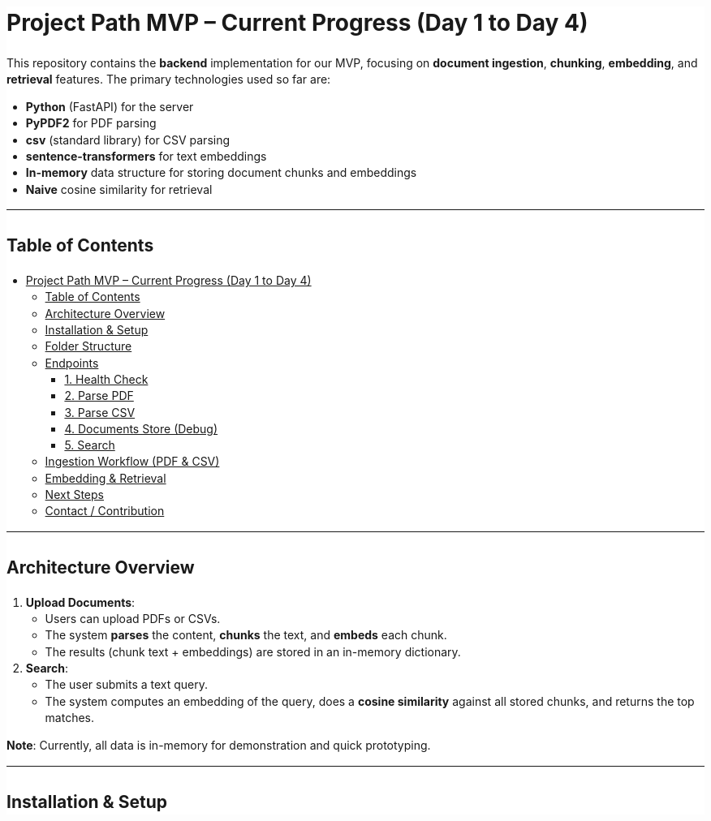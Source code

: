 # Project Path MVP – Current Progress (Day 1 to Day 4)

This repository contains the **backend** implementation for our MVP, focusing on **document ingestion**, **chunking**, **embedding**, and **retrieval** features. The primary technologies used so far are:

- **Python** (FastAPI) for the server
- **PyPDF2** for PDF parsing
- **csv** (standard library) for CSV parsing
- **sentence-transformers** for text embeddings
- **In-memory** data structure for storing document chunks and embeddings
- **Naive** cosine similarity for retrieval

---

## Table of Contents

- [Project Path MVP – Current Progress (Day 1 to Day 4)](#project-path-mvp--current-progress-day-1-to-day-4)
  - [Table of Contents](#table-of-contents)
  - [Architecture Overview](#architecture-overview)
  - [Installation \& Setup](#installation--setup)
  - [Folder Structure](#folder-structure)
  - [Endpoints](#endpoints)
    - [1. Health Check](#1-health-check)
    - [2. Parse PDF](#2-parse-pdf)
    - [3. Parse CSV](#3-parse-csv)
    - [4. Documents Store (Debug)](#4-documents-store-debug)
    - [5. Search](#5-search)
  - [Ingestion Workflow (PDF \& CSV)](#ingestion-workflow-pdf--csv)
  - [Embedding \& Retrieval](#embedding--retrieval)
  - [Next Steps](#next-steps)
  - [Contact / Contribution](#contact--contribution)

---

## Architecture Overview

1. **Upload Documents**:
   - Users can upload PDFs or CSVs.
   - The system **parses** the content, **chunks** the text, and **embeds** each chunk.  
   - The results (chunk text + embeddings) are stored in an in-memory dictionary.
2. **Search**:
   - The user submits a text query.
   - The system computes an embedding of the query, does a **cosine similarity** against all stored chunks, and returns the top matches.

**Note**: Currently, all data is in-memory for demonstration and quick prototyping.

---

## Installation & Setup
